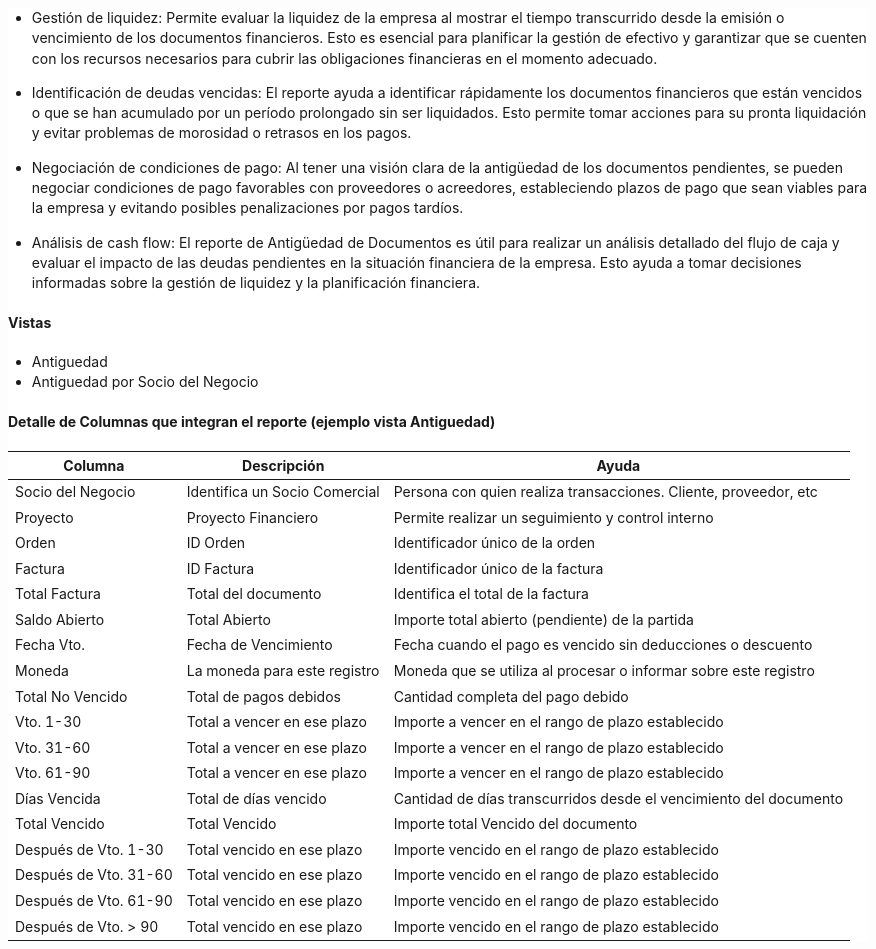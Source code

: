 * Gestión de liquidez: Permite evaluar la liquidez de la empresa al mostrar el tiempo transcurrido desde la emisión o vencimiento de los documentos financieros. Esto es esencial para planificar la gestión de efectivo y garantizar que se cuenten con los recursos necesarios para cubrir las obligaciones financieras en el momento adecuado.

* Identificación de deudas vencidas: El reporte ayuda a identificar rápidamente los documentos financieros que están vencidos o que se han acumulado por un período prolongado sin ser liquidados. Esto permite tomar acciones para su pronta liquidación y evitar problemas de morosidad o retrasos en los pagos.

* Negociación de condiciones de pago: Al tener una visión clara de la antigüedad de los documentos pendientes, se pueden negociar condiciones de pago favorables con proveedores o acreedores, estableciendo plazos de pago que sean viables para la empresa y evitando posibles penalizaciones por pagos tardíos.

* Análisis de cash flow: El reporte de Antigüedad de Documentos es útil para realizar un análisis detallado del flujo de caja y evaluar el impacto de las deudas pendientes en la situación financiera de la empresa. Esto ayuda a tomar decisiones informadas sobre la gestión de liquidez y la planificación financiera.

#### Vistas

* Antiguedad
* Antiguedad por Socio del Negocio

#### Detalle de Columnas que integran el reporte (ejemplo vista Antiguedad)

|         Columna        |              Descripción                   |                            Ayuda                                 |  
| ---------------------- | ------------------------------------------ | ---------------------------------------------------------------- |
|   Socio del Negocio    |      Identifica un Socio Comercial         | Persona con quien realiza transacciones. Cliente, proveedor, etc |
|      Proyecto          |          Proyecto Financiero               |          Permite realizar un seguimiento y control interno       |
|         Orden          |                ID Orden                    |                 Identificador único de la orden                  |
|        Factura         |               ID Factura                   |                Identificador único de la factura                 |
|     Total Factura      |            Total del documento             |                Identifica el total de la factura                 |
|     Saldo Abierto      |              Total Abierto                 |           Importe total abierto (pendiente) de la partida        |
|       Fecha Vto.       |           Fecha de Vencimiento             |  Fecha cuando el pago es vencido sin deducciones o descuento     |
|        Moneda          |      La moneda para este registro          | Moneda que se utiliza al procesar o informar sobre este registro |
|   Total No Vencido     |          Total de pagos debidos            |                    Cantidad completa del pago debido             |
|      Vto. 1-30         |        Total a vencer en ese plazo         |          Importe a vencer en el rango de plazo establecido       |
|      Vto. 31-60        |        Total a vencer en ese plazo         |          Importe a vencer en el rango de plazo establecido       |
|      Vto. 61-90        |        Total a vencer en ese plazo         |          Importe a vencer en el rango de plazo establecido       |
|      Días Vencida      |           Total de días vencido            | Cantidad de días transcurridos desde el vencimiento del documento|
|     Total Vencido      |              Total Vencido                 |                  Importe total Vencido del documento             |
|  Después de Vto. 1-30  |        Total vencido en ese plazo          |          Importe vencido en el rango de plazo establecido        |
| Después de Vto. 31-60  |        Total vencido en ese plazo          |          Importe vencido en el rango de plazo establecido        |
| Después de Vto. 61-90  |        Total vencido en ese plazo          |          Importe vencido en el rango de plazo establecido        |
| Después de Vto. > 90   |        Total vencido en ese plazo          |          Importe vencido en el rango de plazo establecido        |
